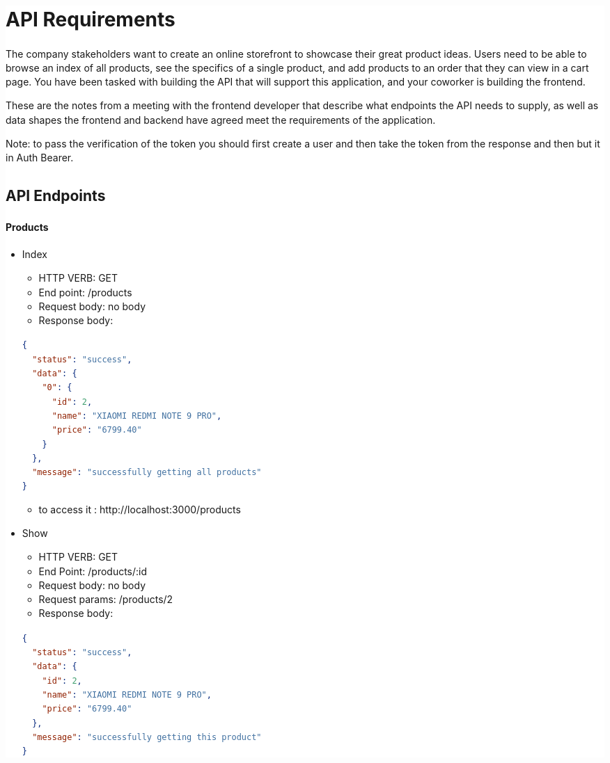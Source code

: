 # API Requirements

The company stakeholders want to create an online storefront to showcase their great product ideas. Users need to be able to browse an index of all products, see the specifics of a single product, and add products to an order that they can view in a cart page. You have been tasked with building the API that will support this application, and your coworker is building the frontend.

These are the notes from a meeting with the frontend developer that describe what endpoints the API needs to supply, as well as data shapes the frontend and backend have agreed meet the requirements of the application.

Note: to pass the verification of the token you should first create a user and then take the token from the response and then but it in Auth Bearer.

## API Endpoints

#### Products

- Index

  - HTTP VERB: GET
  - End point: /products
  - Request body: no body
  - Response body:

  ```json
  {
    "status": "success",
    "data": {
      "0": {
        "id": 2,
        "name": "XIAOMI REDMI NOTE 9 PRO",
        "price": "6799.40"
      }
    },
    "message": "successfully getting all products"
  }
  ```

  - to access it : http://localhost:3000/products

- Show

  - HTTP VERB: GET
  - End Point: /products/:id
  - Request body: no body
  - Request params: /products/2
  - Response body:

  ```json
  {
    "status": "success",
    "data": {
      "id": 2,
      "name": "XIAOMI REDMI NOTE 9 PRO",
      "price": "6799.40"
    },
    "message": "successfully getting this product"
  }
  ```
